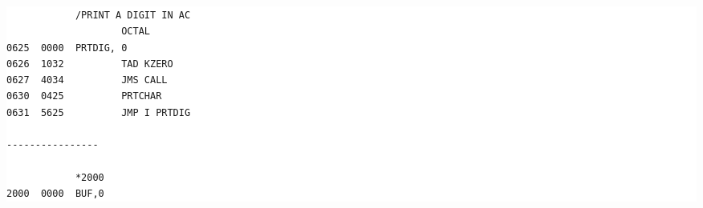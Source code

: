                 /PRINT A DIGIT IN AC
                        OCTAL
    0625  0000  PRTDIG, 0
    0626  1032          TAD KZERO
    0627  4034          JMS CALL
    0630  0425          PRTCHAR
    0631  5625          JMP I PRTDIG

    ----------------

                *2000
    2000  0000  BUF,0

 





   
    